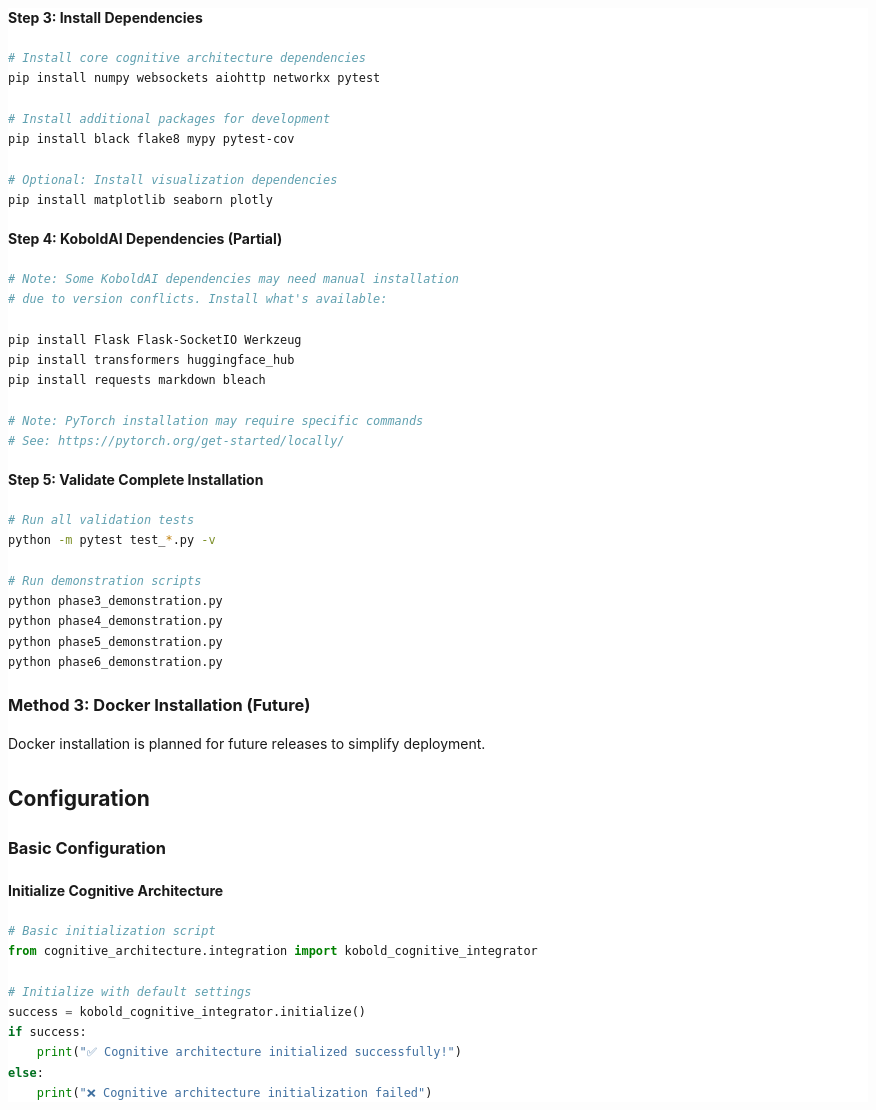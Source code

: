 #### Step 3: Install Dependencies
```bash
# Install core cognitive architecture dependencies
pip install numpy websockets aiohttp networkx pytest

# Install additional packages for development
pip install black flake8 mypy pytest-cov

# Optional: Install visualization dependencies
pip install matplotlib seaborn plotly
```

#### Step 4: KoboldAI Dependencies (Partial)
```bash
# Note: Some KoboldAI dependencies may need manual installation
# due to version conflicts. Install what's available:

pip install Flask Flask-SocketIO Werkzeug
pip install transformers huggingface_hub
pip install requests markdown bleach

# Note: PyTorch installation may require specific commands
# See: https://pytorch.org/get-started/locally/
```

#### Step 5: Validate Complete Installation
```bash
# Run all validation tests
python -m pytest test_*.py -v

# Run demonstration scripts
python phase3_demonstration.py
python phase4_demonstration.py
python phase5_demonstration.py
python phase6_demonstration.py
```

### Method 3: Docker Installation (Future)

Docker installation is planned for future releases to simplify deployment.

## Configuration

### Basic Configuration

#### Initialize Cognitive Architecture
```python
# Basic initialization script
from cognitive_architecture.integration import kobold_cognitive_integrator

# Initialize with default settings
success = kobold_cognitive_integrator.initialize()
if success:
    print("✅ Cognitive architecture initialized successfully!")
else:
    print("❌ Cognitive architecture initialization failed")
```
